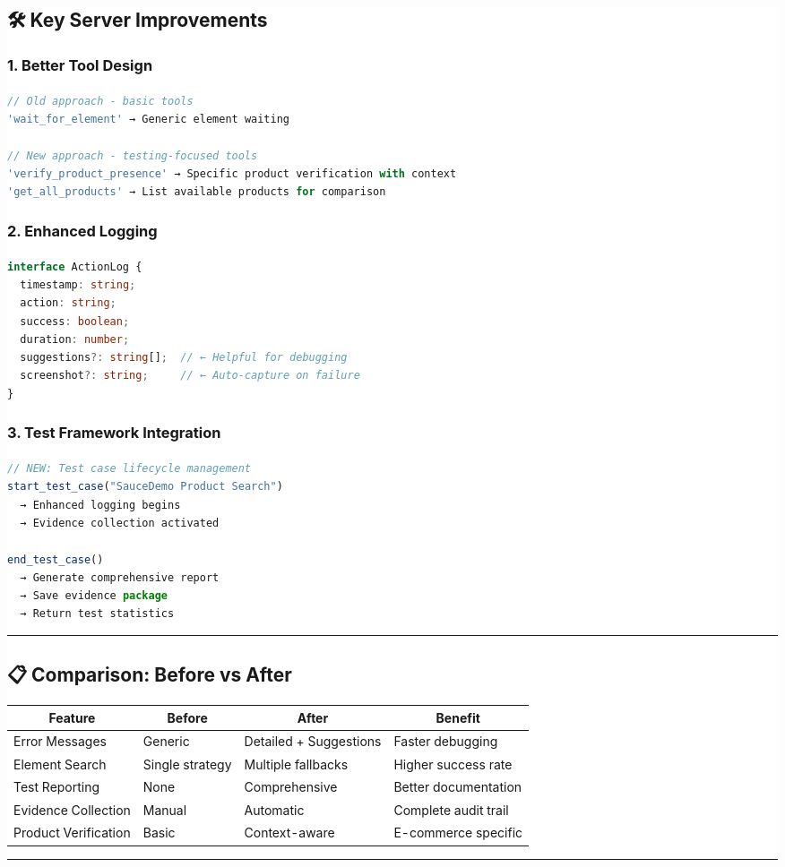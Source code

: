 
## 🛠️ Key Server Improvements

### 1. **Better Tool Design**
```typescript
// Old approach - basic tools
'wait_for_element' → Generic element waiting

// New approach - testing-focused tools  
'verify_product_presence' → Specific product verification with context
'get_all_products' → List available products for comparison
```

### 2. **Enhanced Logging**
```typescript
interface ActionLog {
  timestamp: string;
  action: string;
  success: boolean;
  duration: number;
  suggestions?: string[];  // ← Helpful for debugging
  screenshot?: string;     // ← Auto-capture on failure
}
```

### 3. **Test Framework Integration**
```typescript
// NEW: Test case lifecycle management
start_test_case("SauceDemo Product Search")
  → Enhanced logging begins
  → Evidence collection activated
  
end_test_case()
  → Generate comprehensive report
  → Save evidence package
  → Return test statistics
```

---

## 📋 Comparison: Before vs After

| Feature | Before | After | Benefit |
|---------|--------|-------|---------|
| Error Messages | Generic | Detailed + Suggestions | Faster debugging |
| Element Search | Single strategy | Multiple fallbacks | Higher success rate |
| Test Reporting | None | Comprehensive | Better documentation |
| Evidence Collection | Manual | Automatic | Complete audit trail |
| Product Verification | Basic | Context-aware | E-commerce specific |

---